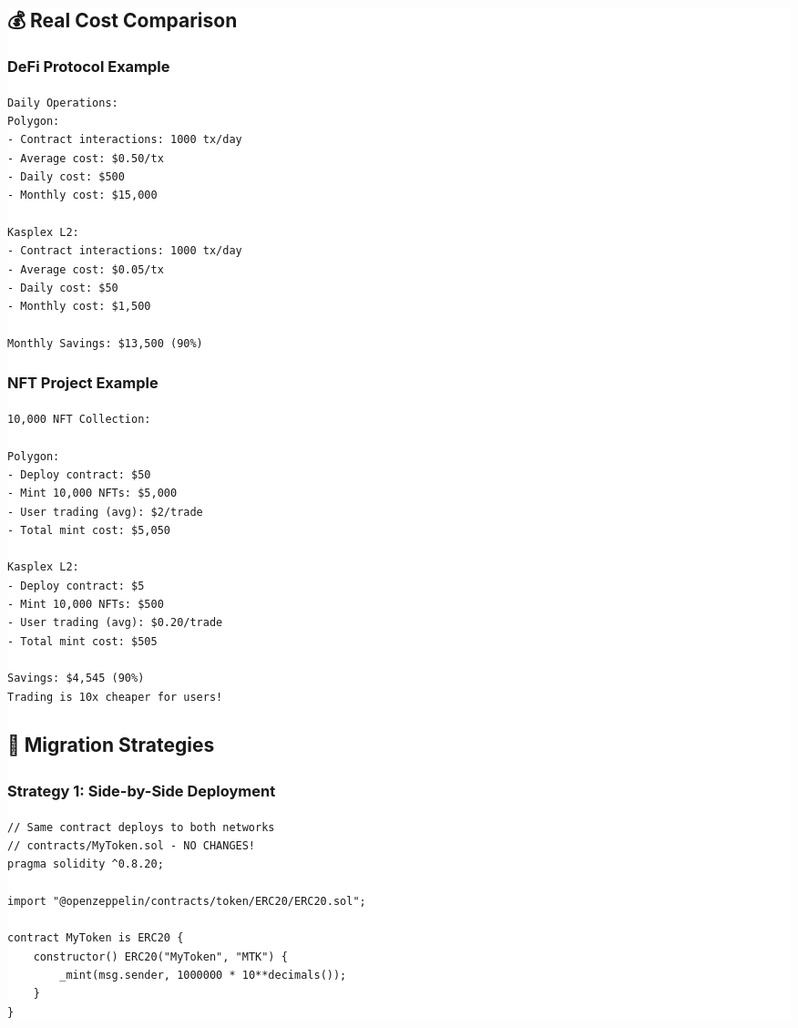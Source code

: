 ## 💰 Real Cost Comparison

### DeFi Protocol Example
```
Daily Operations:
Polygon:
- Contract interactions: 1000 tx/day
- Average cost: $0.50/tx
- Daily cost: $500
- Monthly cost: $15,000

Kasplex L2:
- Contract interactions: 1000 tx/day  
- Average cost: $0.05/tx
- Daily cost: $50
- Monthly cost: $1,500

Monthly Savings: $13,500 (90%)
```

### NFT Project Example
```
10,000 NFT Collection:

Polygon:
- Deploy contract: $50
- Mint 10,000 NFTs: $5,000
- User trading (avg): $2/trade
- Total mint cost: $5,050

Kasplex L2:
- Deploy contract: $5
- Mint 10,000 NFTs: $500
- User trading (avg): $0.20/trade
- Total mint cost: $505

Savings: $4,545 (90%)
Trading is 10x cheaper for users!
```

## 🔄 Migration Strategies

### Strategy 1: Side-by-Side Deployment
```solidity
// Same contract deploys to both networks
// contracts/MyToken.sol - NO CHANGES!
pragma solidity ^0.8.20;

import "@openzeppelin/contracts/token/ERC20/ERC20.sol";

contract MyToken is ERC20 {
    constructor() ERC20("MyToken", "MTK") {
        _mint(msg.sender, 1000000 * 10**decimals());
    }
}
```
